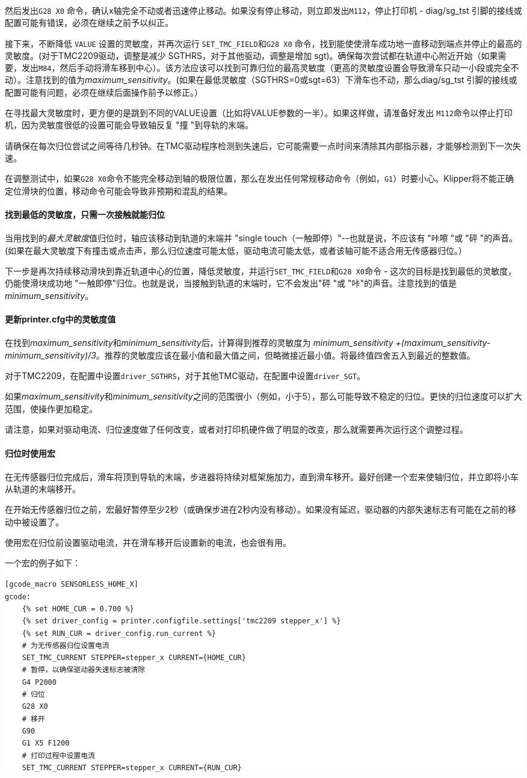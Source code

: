 然后发出`G28 X0` 命令，确认x轴完全不动或者迅速停止移动。如果没有停止移动，则立即发出`M112`，停止打印机 - diag/sg_tst 引脚的接线或配置可能有错误，必须在继续之前予以纠正。

接下来，不断降低 `VALUE` 设置的灵敏度，并再次运行 `SET_TMC_FIELD`和`G28 X0` 命令，找到能使使滑车成功地一直移动到端点并停止的最高的灵敏度。(对于TMC2209驱动，调整是减少 SGTHRS，对于其他驱动，调整是增加 sgt)。确保每次尝试都在轨道中心附近开始（如果需要，发出`M84`，然后手动将滑车移到中心）。该方法应该可以找到可靠归位的最高灵敏度（更高的灵敏度设置会导致滑车只动一小段或完全不动）。注意找到的值为*maximum_sensitivity*。(如果在最低灵敏度（SGTHRS=0或sgt=63）下滑车也不动，那么diag/sg_tst 引脚的接线或配置可能有问题，必须在继续后面操作前予以修正。）

在寻找最大灵敏度时，更方便的是跳到不同的VALUE设置（比如将VALUE参数的一半）。如果这样做，请准备好发出 `M112`命令以停止打印机，因为灵敏度很低的设置可能会导致轴反复 "撞 "到导轨的末端。

请确保在每次归位尝试之间等待几秒钟。在TMC驱动程序检测到失速后，它可能需要一点时间来清除其内部指示器，才能够检测到下一次失速。

在调整测试中，如果`G28 X0`命令不能完全移动到轴的极限位置，那么在发出任何常规移动命令（例如，`G1`）时要小心。Klipper将不能正确定位滑块的位置，移动命令可能会导致非预期和混乱的结果。

#### 找到最低的灵敏度，只需一次接触就能归位

当用找到的*最大灵敏度*值归位时，轴应该移动到轨道的末端并 "single touch（一触即停）"--也就是说，不应该有 "咔嚓 "或 "砰 "的声音。(如果在最大灵敏度下有撞击或点击声，那么归位速度可能太低，驱动电流可能太低，或者该轴可能不适合用无传感器归位。）

下一步是再次持续移动滑块到靠近轨道中心的位置，降低灵敏度，并运行`SET_TMC_FIELD`和`G28 X0`命令 - 这次的目标是找到最低的灵敏度，仍能使滑块成功地 "一触即停"归位。也就是说，当接触到轨道的末端时，它不会发出"砰 "或 "咔"的声音。注意找到的值是*minimum_sensitivity*。

#### 更新printer.cfg中的灵敏度值

在找到*maximum_sensitivity*和*minimum_sensitivity*后，计算得到推荐的灵敏度为 *minimum_sensitivity +(maximum_sensitivity-minimum_sensitivity)/3*。推荐的灵敏度应该在最小值和最大值之间，但略微接近最小值。将最终值四舍五入到最近的整数值。

对于TMC2209，在配置中设置`driver_SGTHRS`，对于其他TMC驱动，在配置中设置`driver_SGT`。

如果*maximum_sensitivity*和*minimum_sensitivity*之间的范围很小（例如，小于5），那么可能导致不稳定的归位。更快的归位速度可以扩大范围，使操作更加稳定。

请注意，如果对驱动电流、归位速度做了任何改变，或者对打印机硬件做了明显的改变，那么就需要再次运行这个调整过程。

#### 归位时使用宏

在无传感器归位完成后，滑车将顶到导轨的末端，步进器将持续对框架施加力，直到滑车移开。最好创建一个宏来使轴归位，并立即将小车从轨道的末端移开。

在开始无传感器归位之前，宏最好暂停至少2秒（或确保步进在2秒内没有移动）。如果没有延迟，驱动器的内部失速标志有可能在之前的移动中被设置了。

使用宏在归位前设置驱动电流，并在滑车移开后设置新的电流，也会很有用。

一个宏的例子如下：

```
[gcode_macro SENSORLESS_HOME_X]
gcode:
    {% set HOME_CUR = 0.700 %}
    {% set driver_config = printer.configfile.settings['tmc2209 stepper_x'] %}
    {% set RUN_CUR = driver_config.run_current %}
    # 为无传感器归位设置电流
    SET_TMC_CURRENT STEPPER=stepper_x CURRENT={HOME_CUR}
    # 暂停，以确保驱动器失速标志被清除
    G4 P2000
    # 归位
    G28 X0
    # 移开
    G90
    G1 X5 F1200
    # 打印过程中设置电流
    SET_TMC_CURRENT STEPPER=stepper_x CURRENT={RUN_CUR}
```
